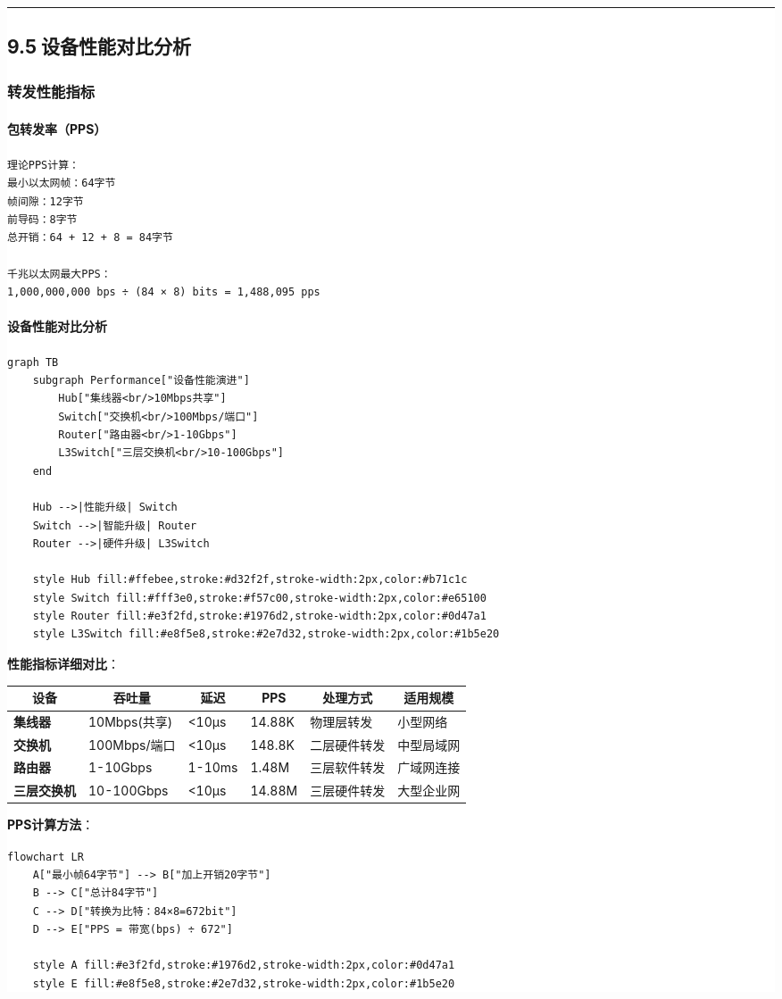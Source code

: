 
---

## 9.5 设备性能对比分析

### 转发性能指标

#### **包转发率（PPS）**
```
理论PPS计算：
最小以太网帧：64字节
帧间隙：12字节
前导码：8字节
总开销：64 + 12 + 8 = 84字节

千兆以太网最大PPS：
1,000,000,000 bps ÷ (84 × 8) bits = 1,488,095 pps
```

#### **设备性能对比分析**

```mermaid
graph TB
    subgraph Performance["设备性能演进"]
        Hub["集线器<br/>10Mbps共享"]
        Switch["交换机<br/>100Mbps/端口"]
        Router["路由器<br/>1-10Gbps"]
        L3Switch["三层交换机<br/>10-100Gbps"]
    end
    
    Hub -->|性能升级| Switch
    Switch -->|智能升级| Router
    Router -->|硬件升级| L3Switch
    
    style Hub fill:#ffebee,stroke:#d32f2f,stroke-width:2px,color:#b71c1c
    style Switch fill:#fff3e0,stroke:#f57c00,stroke-width:2px,color:#e65100
    style Router fill:#e3f2fd,stroke:#1976d2,stroke-width:2px,color:#0d47a1
    style L3Switch fill:#e8f5e8,stroke:#2e7d32,stroke-width:2px,color:#1b5e20
```

**性能指标详细对比**：

| 设备 | 吞吐量 | 延迟 | PPS | 处理方式 | 适用规模 |
|------|--------|------|-----|----------|----------|
| **集线器** | 10Mbps(共享) | <10μs | 14.88K | 物理层转发 | 小型网络 |
| **交换机** | 100Mbps/端口 | <10μs | 148.8K | 二层硬件转发 | 中型局域网 |
| **路由器** | 1-10Gbps | 1-10ms | 1.48M | 三层软件转发 | 广域网连接 |
| **三层交换机** | 10-100Gbps | <10μs | 14.88M | 三层硬件转发 | 大型企业网 |

**PPS计算方法**：
```mermaid
flowchart LR
    A["最小帧64字节"] --> B["加上开销20字节"]
    B --> C["总计84字节"]
    C --> D["转换为比特：84×8=672bit"]
    D --> E["PPS = 带宽(bps) ÷ 672"]
    
    style A fill:#e3f2fd,stroke:#1976d2,stroke-width:2px,color:#0d47a1
    style E fill:#e8f5e8,stroke:#2e7d32,stroke-width:2px,color:#1b5e20
```
